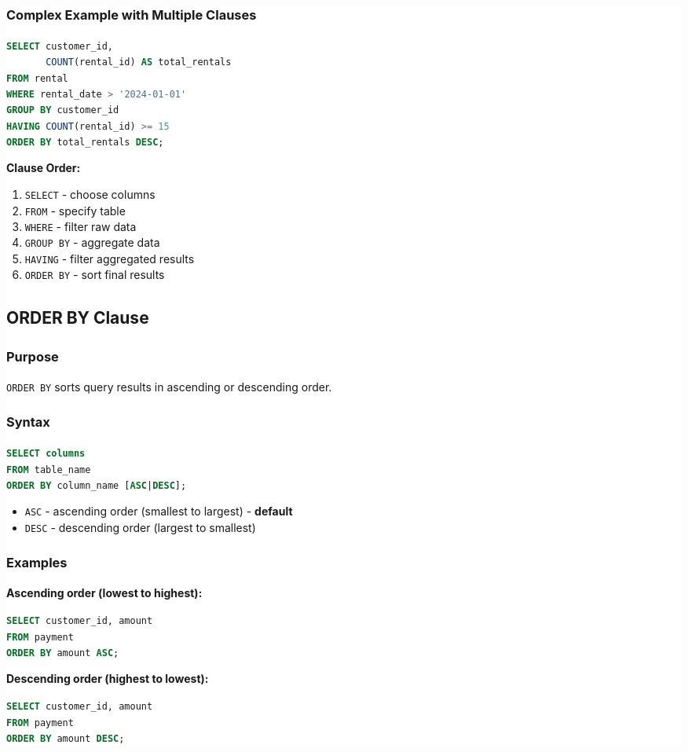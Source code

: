 ### Complex Example with Multiple Clauses

```sql
SELECT customer_id,
       COUNT(rental_id) AS total_rentals
FROM rental
WHERE rental_date > '2024-01-01'
GROUP BY customer_id
HAVING COUNT(rental_id) >= 15
ORDER BY total_rentals DESC;
```

**Clause Order:**

1. `SELECT` - choose columns
2. `FROM` - specify table
3. `WHERE` - filter raw data
4. `GROUP BY` - aggregate data
5. `HAVING` - filter aggregated results
6. `ORDER BY` - sort final results

## ORDER BY Clause

### Purpose

`ORDER BY` sorts query results in ascending or descending order.

### Syntax

```sql
SELECT columns
FROM table_name
ORDER BY column_name [ASC|DESC];
```

- `ASC` - ascending order (smallest to largest) - **default**
- `DESC` - descending order (largest to smallest)

### Examples

**Ascending order (lowest to highest):**

```sql
SELECT customer_id, amount
FROM payment
ORDER BY amount ASC;
```

**Descending order (highest to lowest):**

```sql
SELECT customer_id, amount
FROM payment
ORDER BY amount DESC;
```
